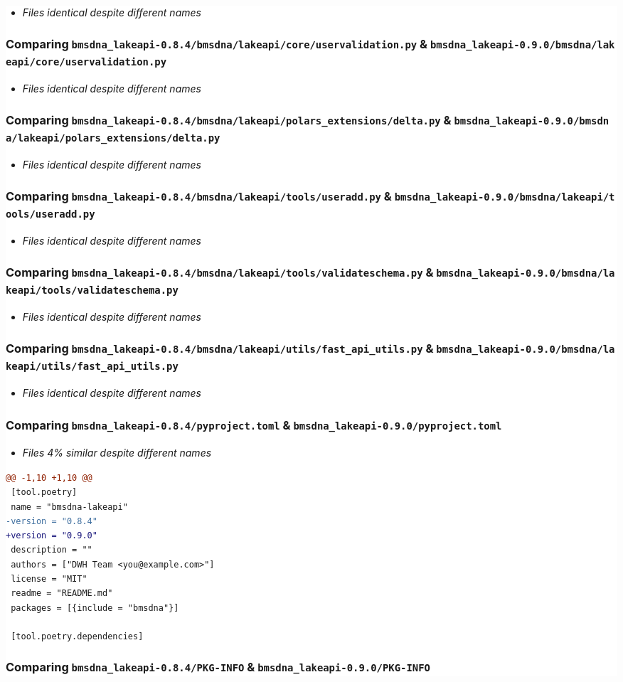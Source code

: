  * *Files identical despite different names*

### Comparing `bmsdna_lakeapi-0.8.4/bmsdna/lakeapi/core/uservalidation.py` & `bmsdna_lakeapi-0.9.0/bmsdna/lakeapi/core/uservalidation.py`

 * *Files identical despite different names*

### Comparing `bmsdna_lakeapi-0.8.4/bmsdna/lakeapi/polars_extensions/delta.py` & `bmsdna_lakeapi-0.9.0/bmsdna/lakeapi/polars_extensions/delta.py`

 * *Files identical despite different names*

### Comparing `bmsdna_lakeapi-0.8.4/bmsdna/lakeapi/tools/useradd.py` & `bmsdna_lakeapi-0.9.0/bmsdna/lakeapi/tools/useradd.py`

 * *Files identical despite different names*

### Comparing `bmsdna_lakeapi-0.8.4/bmsdna/lakeapi/tools/validateschema.py` & `bmsdna_lakeapi-0.9.0/bmsdna/lakeapi/tools/validateschema.py`

 * *Files identical despite different names*

### Comparing `bmsdna_lakeapi-0.8.4/bmsdna/lakeapi/utils/fast_api_utils.py` & `bmsdna_lakeapi-0.9.0/bmsdna/lakeapi/utils/fast_api_utils.py`

 * *Files identical despite different names*

### Comparing `bmsdna_lakeapi-0.8.4/pyproject.toml` & `bmsdna_lakeapi-0.9.0/pyproject.toml`

 * *Files 4% similar despite different names*

```diff
@@ -1,10 +1,10 @@
 [tool.poetry]
 name = "bmsdna-lakeapi"
-version = "0.8.4"
+version = "0.9.0"
 description = ""
 authors = ["DWH Team <you@example.com>"]
 license = "MIT"
 readme = "README.md"
 packages = [{include = "bmsdna"}]
 
 [tool.poetry.dependencies]
```

### Comparing `bmsdna_lakeapi-0.8.4/PKG-INFO` & `bmsdna_lakeapi-0.9.0/PKG-INFO`
